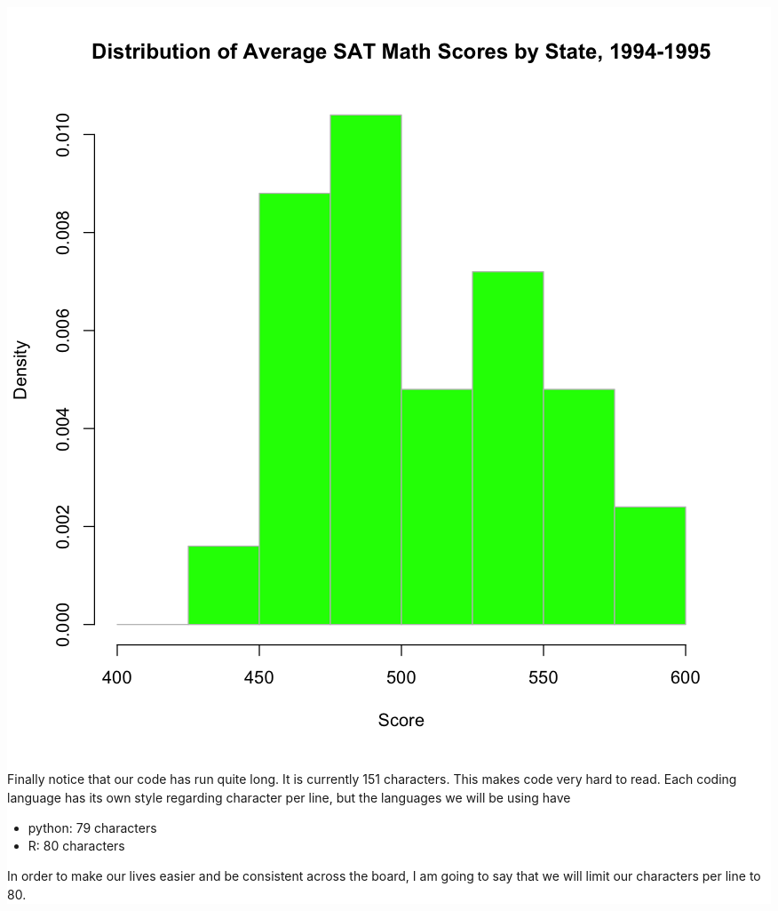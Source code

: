
![png](output_17_0.png)


Finally notice that our code has run quite long. It is currently 151 characters. This makes code very hard to read. Each coding language has its own style regarding character per line, but the languages we will be using have 
- python: 79 characters
- R: 80 characters

In order to make our lives easier and be consistent across the board, I am going to say that we will limit our characters per line to 80. 
